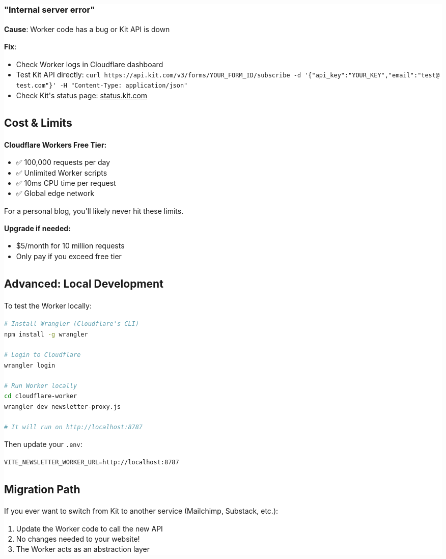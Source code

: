 ### "Internal server error"

**Cause**: Worker code has a bug or Kit API is down

**Fix**:
- Check Worker logs in Cloudflare dashboard
- Test Kit API directly: `curl https://api.kit.com/v3/forms/YOUR_FORM_ID/subscribe -d '{"api_key":"YOUR_KEY","email":"test@test.com"}' -H "Content-Type: application/json"`
- Check Kit's status page: [status.kit.com](https://status.kit.com)

## Cost & Limits

**Cloudflare Workers Free Tier:**
- ✅ 100,000 requests per day
- ✅ Unlimited Worker scripts
- ✅ 10ms CPU time per request
- ✅ Global edge network

For a personal blog, you'll likely never hit these limits.

**Upgrade if needed:**
- $5/month for 10 million requests
- Only pay if you exceed free tier

## Advanced: Local Development

To test the Worker locally:

```bash
# Install Wrangler (Cloudflare's CLI)
npm install -g wrangler

# Login to Cloudflare
wrangler login

# Run Worker locally
cd cloudflare-worker
wrangler dev newsletter-proxy.js

# It will run on http://localhost:8787
```

Then update your `.env`:
```env
VITE_NEWSLETTER_WORKER_URL=http://localhost:8787
```

## Migration Path

If you ever want to switch from Kit to another service (Mailchimp, Substack, etc.):

1. Update the Worker code to call the new API
2. No changes needed to your website!
3. The Worker acts as an abstraction layer
